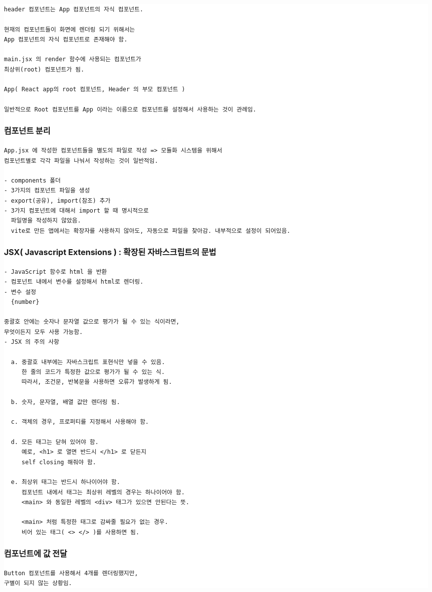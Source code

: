     header 컴포넌트는 App 컴포넌트의 자식 컴포넌트.

    현재의 컴포넌트들이 화면에 렌더링 되기 위해서는
    App 컴포넌트의 자식 컴포넌트로 존재해야 함.

    main.jsx 의 render 함수에 사용되는 컴포넌트가
    최상위(root) 컴포넌트가 됨.

    App( React app의 root 컴포넌트, Header 의 부모 컴포넌트 )

    일반적으로 Root 컴포넌트를 App 이라는 이름으로 컴포넌트를 설정해서 사용하는 것이 관례임.

### 컴포넌트 분리

    App.jsx 에 작성한 컴포넌트들을 별도의 파일로 작성 => 모듈화 시스템을 위해서
    컴포넌트별로 각각 파일을 나눠서 작성하는 것이 일반적임.

    - components 폴더
    - 3가지의 컴포넌트 파일을 생성
    - export(공유), import(참조) 추가
    - 3가지 컴포넌트에 대해서 import 할 때 명시적으로
      파일명을 작성하지 않았음.
      vite로 만든 앱에서는 확장자를 사용하지 않아도, 자동으로 파일을 찾아감. 내부적으로 설정이 되어있음.

### JSX( Javascript Extensions ) : 확장된 자바스크립트의 문법

    - JavaScript 함수로 html 을 반환
    - 컴포넌트 내에서 변수를 설정해서 html로 렌더링.
    - 변수 설정
      {number}

    중괄호 안에는 숫자나 문자열 값으로 평가가 될 수 있는 식이라면,
    무엇이든지 모두 사용 가능함.
    - JSX 의 주의 사항

      a. 중괄호 내부에는 자바스크립트 표현식만 넣을 수 있음.
         한 줄의 코드가 특정한 값으로 평가가 될 수 있는 식.
         따라서, 조건문, 반복문을 사용하면 오류가 발생하게 됨.

      b. 숫자, 문자열, 배열 값만 렌더링 됨.

      c. 객체의 경우, 프로퍼티를 지정해서 사용해야 함.

      d. 모든 태그는 닫혀 있어야 함.
         예로, <h1> 로 열면 반드시 </h1> 로 닫든지
         self closing 해줘야 함.

      e. 최상위 태그는 반드시 하나이어야 함.
         컴포넌트 내에서 태그는 최상위 레벨의 경우는 하나이어야 함.
         <main> 와 동일한 레벨의 <div> 태그가 있으면 안된다는 뜻.

         <main> 처럼 특정한 태그로 감싸줄 필요가 없는 경우.
         비어 있는 태그( <> </> )를 사용하면 됨.

### 컴포넌트에 값 전달
    Button 컴포넌트를 사용해서 4개를 렌더링했지만,
    구별이 되지 않는 상황임.
